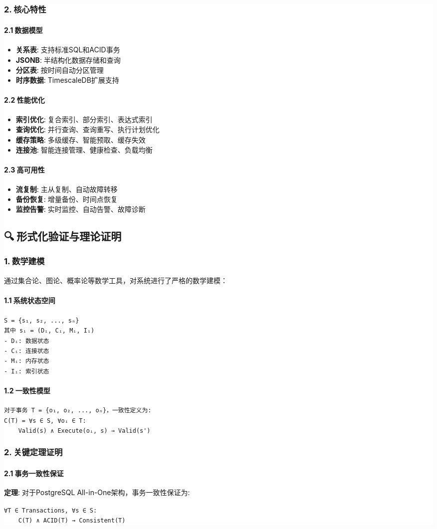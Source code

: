 ### 2. 核心特性

#### 2.1 数据模型

- **关系表**: 支持标准SQL和ACID事务
- **JSONB**: 半结构化数据存储和查询
- **分区表**: 按时间自动分区管理
- **时序数据**: TimescaleDB扩展支持

#### 2.2 性能优化

- **索引优化**: 复合索引、部分索引、表达式索引
- **查询优化**: 并行查询、查询重写、执行计划优化
- **缓存策略**: 多级缓存、智能预取、缓存失效
- **连接池**: 智能连接管理、健康检查、负载均衡

#### 2.3 高可用性

- **流复制**: 主从复制、自动故障转移
- **备份恢复**: 增量备份、时间点恢复
- **监控告警**: 实时监控、自动告警、故障诊断

## 🔍 形式化验证与理论证明

### 1. 数学建模

通过集合论、图论、概率论等数学工具，对系统进行了严格的数学建模：

#### 1.1 系统状态空间

```text
S = {s₁, s₂, ..., sₙ}
其中 sᵢ = (Dᵢ, Cᵢ, Mᵢ, Iᵢ)
- Dᵢ: 数据状态
- Cᵢ: 连接状态  
- Mᵢ: 内存状态
- Iᵢ: 索引状态
```

#### 1.2 一致性模型

```text
对于事务 T = {o₁, o₂, ..., oₙ}，一致性定义为:
C(T) = ∀s ∈ S, ∀oᵢ ∈ T: 
    Valid(s) ∧ Execute(oᵢ, s) → Valid(s')
```

### 2. 关键定理证明

#### 2.1 事务一致性保证

**定理**: 对于PostgreSQL All-in-One架构，事务一致性保证为:

```text
∀T ∈ Transactions, ∀s ∈ S:
    C(T) ∧ ACID(T) → Consistent(T)
```
